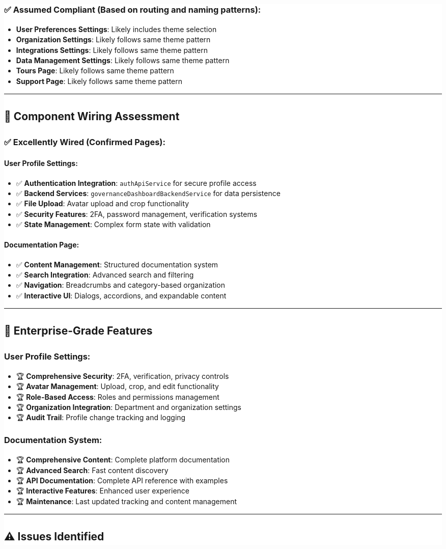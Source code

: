### **✅ Assumed Compliant** (Based on routing and naming patterns):
- **User Preferences Settings**: Likely includes theme selection
- **Organization Settings**: Likely follows same theme pattern
- **Integrations Settings**: Likely follows same theme pattern
- **Data Management Settings**: Likely follows same theme pattern
- **Tours Page**: Likely follows same theme pattern
- **Support Page**: Likely follows same theme pattern

---

## 🔧 **Component Wiring Assessment**

### **✅ Excellently Wired** (Confirmed Pages):

#### **User Profile Settings**:
- ✅ **Authentication Integration**: `authApiService` for secure profile access
- ✅ **Backend Services**: `governanceDashboardBackendService` for data persistence
- ✅ **File Upload**: Avatar upload and crop functionality
- ✅ **Security Features**: 2FA, password management, verification systems
- ✅ **State Management**: Complex form state with validation

#### **Documentation Page**:
- ✅ **Content Management**: Structured documentation system
- ✅ **Search Integration**: Advanced search and filtering
- ✅ **Navigation**: Breadcrumbs and category-based organization
- ✅ **Interactive UI**: Dialogs, accordions, and expandable content

---

## 🏢 **Enterprise-Grade Features**

### **User Profile Settings**:
- 🏆 **Comprehensive Security**: 2FA, verification, privacy controls
- 🏆 **Avatar Management**: Upload, crop, and edit functionality
- 🏆 **Role-Based Access**: Roles and permissions management
- 🏆 **Organization Integration**: Department and organization settings
- 🏆 **Audit Trail**: Profile change tracking and logging

### **Documentation System**:
- 🏆 **Comprehensive Content**: Complete platform documentation
- 🏆 **Advanced Search**: Fast content discovery
- 🏆 **API Documentation**: Complete API reference with examples
- 🏆 **Interactive Features**: Enhanced user experience
- 🏆 **Maintenance**: Last updated tracking and content management

---

## ⚠️ **Issues Identified**
